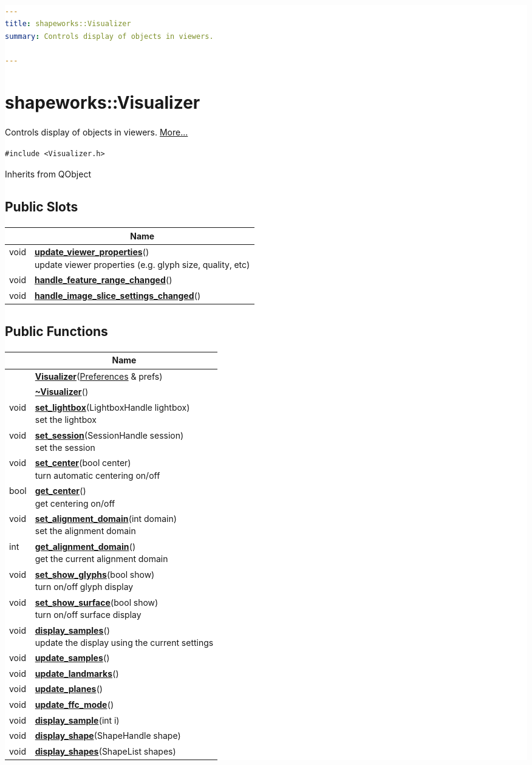 ```yaml
---
title: shapeworks::Visualizer
summary: Controls display of objects in viewers. 

---
```


# shapeworks::Visualizer



Controls display of objects in viewers.  [More...](#detailed-description)


`#include <Visualizer.h>`

Inherits from QObject

## Public Slots

|                | Name           |
| -------------- | -------------- |
| void | **[update_viewer_properties](../Classes/classshapeworks_1_1Visualizer.md#slot-update-viewer-properties)**()<br>update viewer properties (e.g. glyph size, quality, etc)  |
| void | **[handle_feature_range_changed](../Classes/classshapeworks_1_1Visualizer.md#slot-handle-feature-range-changed)**() |
| void | **[handle_image_slice_settings_changed](../Classes/classshapeworks_1_1Visualizer.md#slot-handle-image-slice-settings-changed)**() |

## Public Functions

|                | Name           |
| -------------- | -------------- |
| | **[Visualizer](../Classes/classshapeworks_1_1Visualizer.md#function-visualizer)**([Preferences](../Classes/classPreferences.md) & prefs) |
| | **[~Visualizer](../Classes/classshapeworks_1_1Visualizer.md#function-~visualizer)**() |
| void | **[set_lightbox](../Classes/classshapeworks_1_1Visualizer.md#function-set-lightbox)**(LightboxHandle lightbox)<br>set the lightbox  |
| void | **[set_session](../Classes/classshapeworks_1_1Visualizer.md#function-set-session)**(SessionHandle session)<br>set the session  |
| void | **[set_center](../Classes/classshapeworks_1_1Visualizer.md#function-set-center)**(bool center)<br>turn automatic centering on/off  |
| bool | **[get_center](../Classes/classshapeworks_1_1Visualizer.md#function-get-center)**()<br>get centering on/off  |
| void | **[set_alignment_domain](../Classes/classshapeworks_1_1Visualizer.md#function-set-alignment-domain)**(int domain)<br>set the alignment domain  |
| int | **[get_alignment_domain](../Classes/classshapeworks_1_1Visualizer.md#function-get-alignment-domain)**()<br>get the current alignment domain  |
| void | **[set_show_glyphs](../Classes/classshapeworks_1_1Visualizer.md#function-set-show-glyphs)**(bool show)<br>turn on/off glyph display  |
| void | **[set_show_surface](../Classes/classshapeworks_1_1Visualizer.md#function-set-show-surface)**(bool show)<br>turn on/off surface display  |
| void | **[display_samples](../Classes/classshapeworks_1_1Visualizer.md#function-display-samples)**()<br>update the display using the current settings  |
| void | **[update_samples](../Classes/classshapeworks_1_1Visualizer.md#function-update-samples)**() |
| void | **[update_landmarks](../Classes/classshapeworks_1_1Visualizer.md#function-update-landmarks)**() |
| void | **[update_planes](../Classes/classshapeworks_1_1Visualizer.md#function-update-planes)**() |
| void | **[update_ffc_mode](../Classes/classshapeworks_1_1Visualizer.md#function-update-ffc-mode)**() |
| void | **[display_sample](../Classes/classshapeworks_1_1Visualizer.md#function-display-sample)**(int i) |
| void | **[display_shape](../Classes/classshapeworks_1_1Visualizer.md#function-display-shape)**(ShapeHandle shape) |
| void | **[display_shapes](../Classes/classshapeworks_1_1Visualizer.md#function-display-shapes)**(ShapeList shapes) |